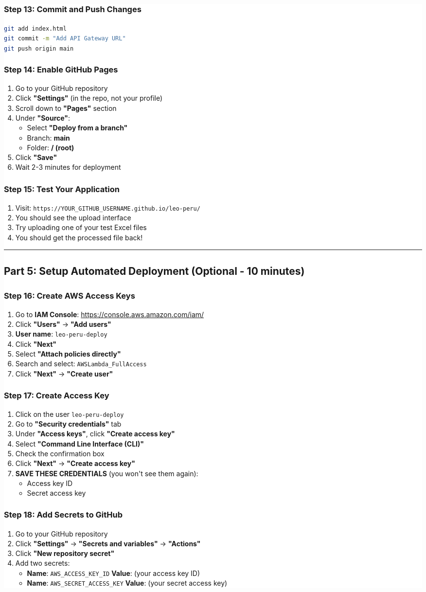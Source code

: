 ### Step 13: Commit and Push Changes
```bash
git add index.html
git commit -m "Add API Gateway URL"
git push origin main
```

### Step 14: Enable GitHub Pages
1. Go to your GitHub repository
2. Click **"Settings"** (in the repo, not your profile)
3. Scroll down to **"Pages"** section
4. Under **"Source"**:
   - Select **"Deploy from a branch"**
   - Branch: **main**
   - Folder: **/ (root)**
5. Click **"Save"**
6. Wait 2-3 minutes for deployment

### Step 15: Test Your Application
1. Visit: `https://YOUR_GITHUB_USERNAME.github.io/leo-peru/`
2. You should see the upload interface
3. Try uploading one of your test Excel files
4. You should get the processed file back!

---

## Part 5: Setup Automated Deployment (Optional - 10 minutes)

### Step 16: Create AWS Access Keys
1. Go to **IAM Console**: https://console.aws.amazon.com/iam/
2. Click **"Users"** → **"Add users"**
3. **User name**: `leo-peru-deploy`
4. Click **"Next"**
5. Select **"Attach policies directly"**
6. Search and select: `AWSLambda_FullAccess`
7. Click **"Next"** → **"Create user"**

### Step 17: Create Access Key
1. Click on the user `leo-peru-deploy`
2. Go to **"Security credentials"** tab
3. Under **"Access keys"**, click **"Create access key"**
4. Select **"Command Line Interface (CLI)"**
5. Check the confirmation box
6. Click **"Next"** → **"Create access key"**
7. **SAVE THESE CREDENTIALS** (you won't see them again):
   - Access key ID
   - Secret access key

### Step 18: Add Secrets to GitHub
1. Go to your GitHub repository
2. Click **"Settings"** → **"Secrets and variables"** → **"Actions"**
3. Click **"New repository secret"**
4. Add two secrets:
   - **Name**: `AWS_ACCESS_KEY_ID`
     **Value**: (your access key ID)
   - **Name**: `AWS_SECRET_ACCESS_KEY`
     **Value**: (your secret access key)
